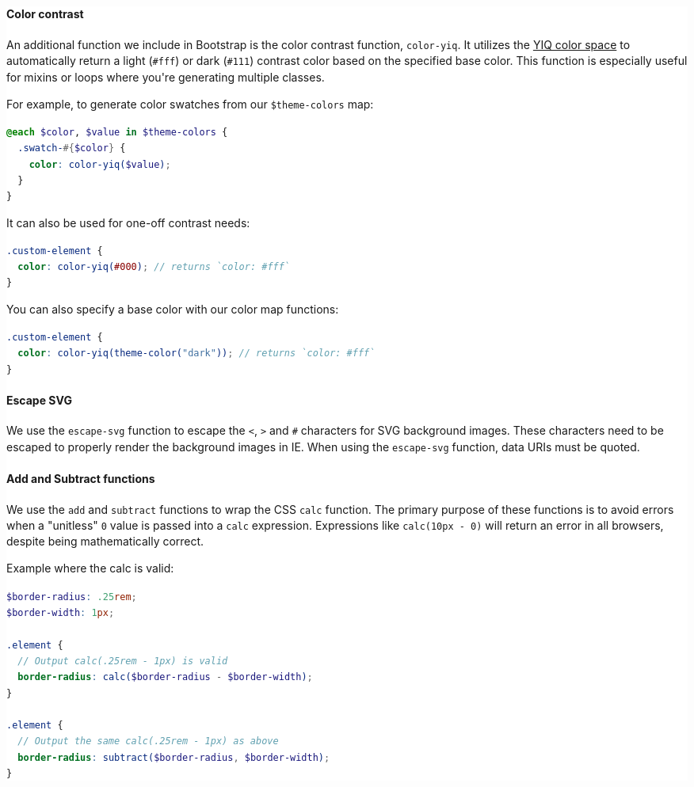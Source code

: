 #### Color contrast

An additional function we include in Bootstrap is the color contrast function, `color-yiq`. It utilizes the [YIQ color space](https://en.wikipedia.org/wiki/YIQ) to automatically return a light (`#fff`) or dark (`#111`) contrast color based on the specified base color. This function is especially useful for mixins or loops where you're generating multiple classes.

For example, to generate color swatches from our `$theme-colors` map:

```scss
@each $color, $value in $theme-colors {
  .swatch-#{$color} {
    color: color-yiq($value);
  }
}
```

It can also be used for one-off contrast needs:

```scss
.custom-element {
  color: color-yiq(#000); // returns `color: #fff`
}
```

You can also specify a base color with our color map functions:

```scss
.custom-element {
  color: color-yiq(theme-color("dark")); // returns `color: #fff`
}
```

#### Escape SVG

We use the `escape-svg` function to escape the `<`, `>` and `#` characters for SVG background images. These characters need to be escaped to properly render the background images in IE. When using the `escape-svg` function, data URIs must be quoted.

#### Add and Subtract functions

We use the `add` and `subtract` functions to wrap the CSS `calc` function. The primary purpose of these functions is to avoid errors when a "unitless" `0` value is passed into a `calc` expression. Expressions like `calc(10px - 0)` will return an error in all browsers, despite being mathematically correct.

Example where the calc is valid:

```scss
$border-radius: .25rem;
$border-width: 1px;

.element {
  // Output calc(.25rem - 1px) is valid
  border-radius: calc($border-radius - $border-width);
}

.element {
  // Output the same calc(.25rem - 1px) as above
  border-radius: subtract($border-radius, $border-width);
}
```
